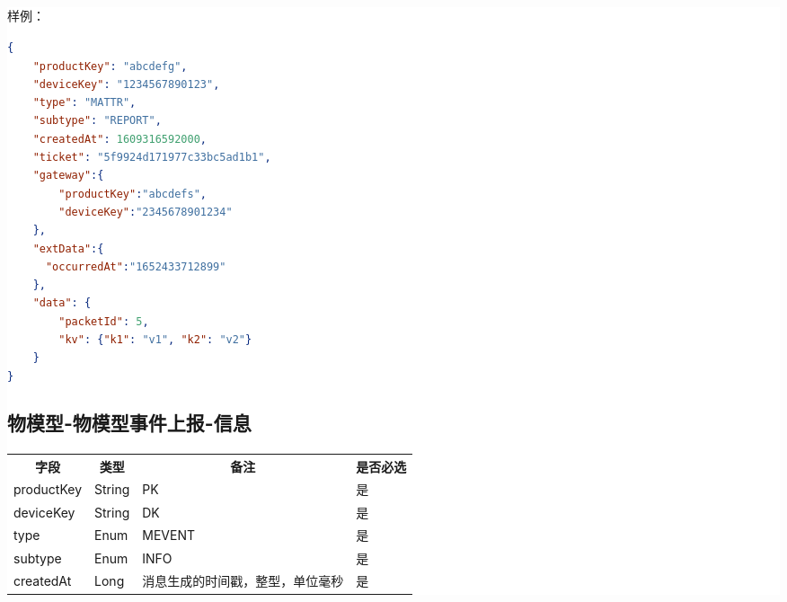   </table>
样例：

```json
{
    "productKey": "abcdefg",
    "deviceKey": "1234567890123",
    "type": "MATTR",
    "subtype": "REPORT",
    "createdAt": 1609316592000,
    "ticket": "5f9924d171977c33bc5ad1b1",
    "gateway":{
        "productKey":"abcdefs",
        "deviceKey":"2345678901234"
    },
    "extData":{
      "occurredAt":"1652433712899"
    },
    "data": {
        "packetId": 5,
        "kv": {"k1": "v1", "k2": "v2"}
    }
}
```

## **物模型-物模型事件上报-信息**

<table>
    <tr>
      <th>字段</th>
      <th>类型</th>
      <th>备注</th>
      <th>是否必选</th>
    </tr>
    <tr>
      <td>productKey</td>
      <td>String</td>
      <td>PK</td>
      <td>是</td>
    </tr>
    <tr>
      <td>deviceKey</td>
      <td>String</td>
      <td>DK</td>
      <td>是</td>
    </tr>
    <tr>
      <td>type</td>
      <td>Enum</td>
      <td>MEVENT</td>
      <td>是</td>
    </tr>
    <tr>
      <td>subtype</td>
      <td>Enum</td>
      <td>INFO</td>
      <td>是</td>
    </tr>
    <tr>
      <td>createdAt</td>
      <td>Long</td>
      <td>消息生成的时间戳，整型，单位毫秒</td>
      <td>是</td>
    </tr>